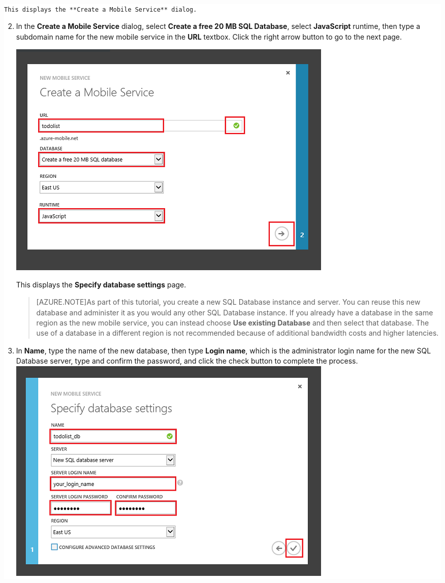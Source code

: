	This displays the **Create a Mobile Service** dialog.

2.	In the **Create a Mobile Service** dialog, select **Create a free 20 MB SQL Database**, select **JavaScript** runtime, then type a subdomain name for the new mobile service in the **URL** textbox. Click the right arrow button to go to the next page.

	![](./media/mobile-services-create-new-service/mobile-create-page1.png)

	This displays the **Specify database settings** page.

	>[AZURE.NOTE]As part of this tutorial, you create a new SQL Database instance and server. You can reuse this new database and administer it as you would any other SQL Database instance. If you already have a database in the same region as the new mobile service, you can instead choose **Use existing Database** and then select that database. The use of a database in a different region is not recommended because of additional bandwidth costs and higher latencies.

3.	In **Name**, type the name of the new database, then type **Login name**, which is the administrator login name for the new SQL Database server, type and confirm the password, and click the check button to complete the process.
	![](./media/mobile-services-create-new-service/mobile-create-page2.png)


[0]: ./media/partner-sencha-mobile-services-get-started/finished-app.png
[Azure classic portal]: https://manage.windowsazure.com/